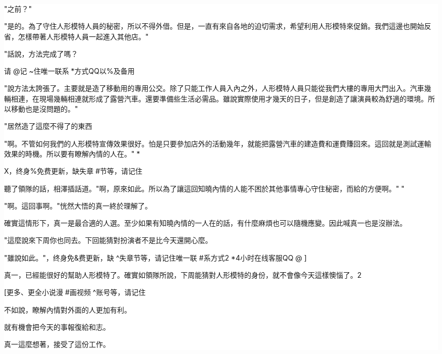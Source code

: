 "之前？"



"是的。為了守住人形模特人員的秘密，所以不得外借。但是，一直有來自各地的迫切需求，希望利用人形模特來促銷。我們這邊也開始反省，怎樣帶著人形模特人員一起進入其他店。"



"話說，方法完成了嗎？



 请 @记 ~住唯一联系 *方式QQ以%及备用



"說方法太誇張了。主要就是造了移動用的專用公交。除了只能工作人員入內之外，人形模特人員只能從我們大樓的專用大門出入。汽車幾輛相連，在現場幾輛相連就形成了露營汽車。還要準備些生活必需品。雖說實際使用才幾天的日子，但是創造了讓演員較為舒適的環境。所以移動也是沒問題的。"



"居然造了這麼不得了的東西





"啊。不管如何我們的人形模特宣傳效果很好。怕是只要參加店外的活動幾年，就能把露營汽車的建造費和運費賺回來。這回就是測試運輸效果的時機。所以要有瞭解內情的人在。" *

X，终身%免费更新，缺失章 #节等，请记住



聽了領隊的話，相澤插話道。"啊，原來如此。所以為了讓這回知曉內情的人能不困於其他事情專心守住秘密，而給的方便啊。" "





"啊。這回事啊。"恍然大悟的真一終於理解了。



確實這情形下，真一是最合適的人選。至少如果有知曉內情的一人在的話，有什麼麻煩也可以隨機應變。因此喊真一也是沒辦法。



"這麼說來下周你也同去。下回能猜對扮演者不是比今天還開心麼。





"雖說如此。"，终身免&费更新，缺 ^失章节等，请记住唯一联 #系方式2 *4小时在线客服QQ @ ]





真一，已經能很好的幫助人形模特了。確實如領隊所說，下周能猜對人形模特的身份，就不會像今天這樣懊惱了。2



 [更多、更全小说漫 #画视频 ^账号等，请记住



不如說，瞭解內情對外面的人更加有利。





就有機會把今天的事報復給和志。



真一這麼想著，接受了這份工作。
